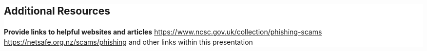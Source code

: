

## **Additional Resources**

**Provide links to helpful websites and articles**
https://www.ncsc.gov.uk/collection/phishing-scams
https://netsafe.org.nz/scams/phishing
and other links within this presentation




